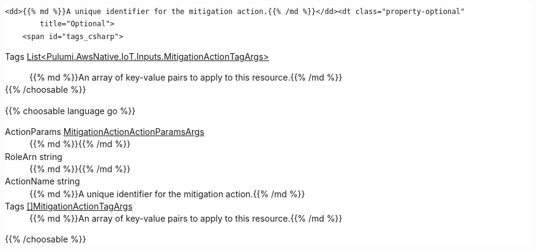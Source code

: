     <dd>{{% md %}}A unique identifier for the mitigation action.{{% /md %}}</dd><dt class="property-optional"
            title="Optional">
        <span id="tags_csharp">
<a href="#tags_csharp" style="color: inherit; text-decoration: inherit;">Tags</a>
</span>
        <span class="property-indicator"></span>
        <span class="property-type"><a href="#mitigationactiontag">List&lt;Pulumi.<wbr>Aws<wbr>Native.<wbr>Io<wbr>T.<wbr>Inputs.<wbr>Mitigation<wbr>Action<wbr>Tag<wbr>Args&gt;</a></span>
    </dt>
    <dd>{{% md %}}An array of key-value pairs to apply to this resource.{{% /md %}}</dd></dl>
{{% /choosable %}}

{{% choosable language go %}}
<dl class="resources-properties"><dt class="property-required"
            title="Required">
        <span id="actionparams_go">
<a href="#actionparams_go" style="color: inherit; text-decoration: inherit;">Action<wbr>Params</a>
</span>
        <span class="property-indicator"></span>
        <span class="property-type"><a href="#mitigationactionactionparams">Mitigation<wbr>Action<wbr>Action<wbr>Params<wbr>Args</a></span>
    </dt>
    <dd>{{% md %}}{{% /md %}}</dd><dt class="property-required"
            title="Required">
        <span id="rolearn_go">
<a href="#rolearn_go" style="color: inherit; text-decoration: inherit;">Role<wbr>Arn</a>
</span>
        <span class="property-indicator"></span>
        <span class="property-type">string</span>
    </dt>
    <dd>{{% md %}}{{% /md %}}</dd><dt class="property-optional"
            title="Optional">
        <span id="actionname_go">
<a href="#actionname_go" style="color: inherit; text-decoration: inherit;">Action<wbr>Name</a>
</span>
        <span class="property-indicator"></span>
        <span class="property-type">string</span>
    </dt>
    <dd>{{% md %}}A unique identifier for the mitigation action.{{% /md %}}</dd><dt class="property-optional"
            title="Optional">
        <span id="tags_go">
<a href="#tags_go" style="color: inherit; text-decoration: inherit;">Tags</a>
</span>
        <span class="property-indicator"></span>
        <span class="property-type"><a href="#mitigationactiontag">[]Mitigation<wbr>Action<wbr>Tag<wbr>Args</a></span>
    </dt>
    <dd>{{% md %}}An array of key-value pairs to apply to this resource.{{% /md %}}</dd></dl>
{{% /choosable %}}
